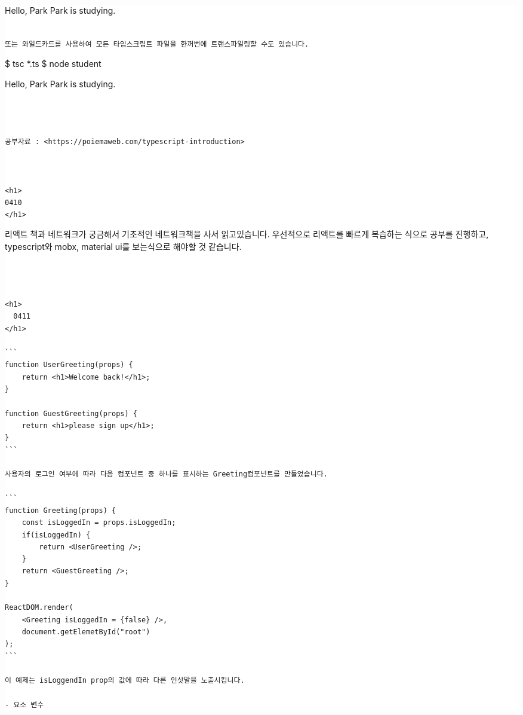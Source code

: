    Hello, Park
   Park is studying.
   ~~~

   또는 와일드카드를 사용하여 모든 타입스크립트 파일을 한꺼번에 트랜스파일링할 수도 있습니다.

   ~~~
   $ tsc *.ts
   $ node student
   
   Hello, Park
   Park is studying.
   ~~~

   

공부자료 : <https://poiemaweb.com/typescript-introduction>



<h1>
  0410
</h1>

~~~
리액트 책과 네트워크가 궁금해서 기초적인 네트워크책을 사서 읽고있습니다.
우선적으로 리액트를 빠르게 복습하는 식으로 공부를 진행하고, typescript와 mobx, material ui를 보는식으로 해야할 것 같습니다. 
~~~



<h1>
  0411
</h1>

```
function UserGreeting(props) {
    return <h1>Welcome back!</h1>;
}

function GuestGreeting(props) {
    return <h1>please sign up</h1>;
}
```

사용자의 로그인 여부에 따라 다음 컴포넌트 중 하나를 표시하는 Greeting컴포넌트를 만들었습니다.

```
function Greeting(props) {
    const isLoggedIn = props.isLoggedIn;
    if(isLoggedIn) {
        return <UserGreeting />;
    }
    return <GuestGreeting />;
}

ReactDOM.render(
	<Greeting isLoggedIn = {false} />,
	document.getElemetById("root")
);
```

이 예제는 isLoggendIn prop의 값에 따라 다른 인삿말을 노출시킵니다.

- 요소 변수

~~~